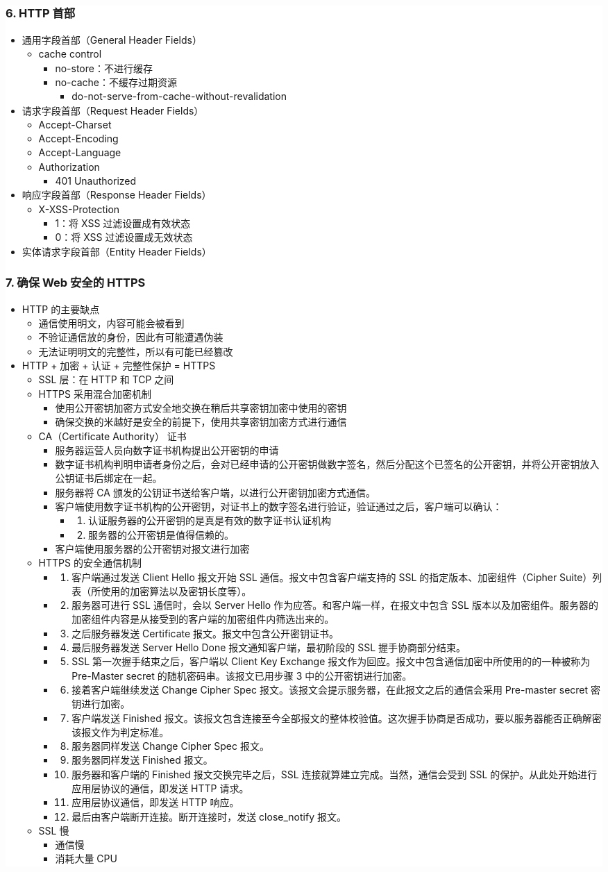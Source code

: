 
### 6. HTTP 首部
* 通用字段首部（General Header Fields）
   * cache control
      * no-store：不进行缓存
      * no-cache：不缓存过期资源
         * do-not-serve-from-cache-without-revalidation
* 请求字段首部（Request Header Fields）
   * Accept-Charset
   * Accept-Encoding
   * Accept-Language
   * Authorization
      * 401 Unauthorized
* 响应字段首部（Response Header Fields）
   * X-XSS-Protection
      * 1：将 XSS 过滤设置成有效状态
      * 0：将 XSS 过滤设置成无效状态
* 实体请求字段首部（Entity Header Fields）


### 7. 确保 Web 安全的 HTTPS
* HTTP 的主要缺点
   * 通信使用明文，内容可能会被看到
   * 不验证通信放的身份，因此有可能遭遇伪装
   * 无法证明明文的完整性，所以有可能已经篡改
* HTTP + 加密 + 认证 + 完整性保护 = HTTPS
   * SSL 层：在 HTTP 和 TCP 之间
   * HTTPS 采用混合加密机制
      * 使用公开密钥加密方式安全地交换在稍后共享密钥加密中使用的密钥
      * 确保交换的米越好是安全的前提下，使用共享密钥加密方式进行通信   
   * CA（Certificate Authority） 证书
      * 服务器运营人员向数字证书机构提出公开密钥的申请
      * 数字证书机构判明申请者身份之后，会对已经申请的公开密钥做数字签名，然后分配这个已签名的公开密钥，并将公开密钥放入公钥证书后绑定在一起。
      * 服务器将 CA 颁发的公钥证书送给客户端，以进行公开密钥加密方式通信。
      * 客户端使用数字证书机构的公开密钥，对证书上的数字签名进行验证，验证通过之后，客户端可以确认：
         * 1. 认证服务器的公开密钥的是真是有效的数字证书认证机构
         * 2. 服务器的公开密钥是值得信赖的。
      * 客户端使用服务器的公开密钥对报文进行加密         
   * HTTPS 的安全通信机制
      * 1. 客户端通过发送 Client Hello 报文开始 SSL 通信。报文中包含客户端支持的 SSL 的指定版本、加密组件（Cipher Suite）列表（所使用的加密算法以及密钥长度等）。
      * 2. 服务器可进行 SSL 通信时，会以 Server Hello 作为应答。和客户端一样，在报文中包含 SSL 版本以及加密组件。服务器的加密组件内容是从接受到的客户端的加密组件内筛选出来的。
      * 3. 之后服务器发送 Certificate 报文。报文中包含公开密钥证书。
      * 4. 最后服务器发送 Server Hello Done 报文通知客户端，最初阶段的 SSL 握手协商部分结束。
      * 5. SSL 第一次握手结束之后，客户端以 Client Key Exchange 报文作为回应。报文中包含通信加密中所使用的的一种被称为 Pre-Master secret 的随机密码串。该报文已用步骤 3 中的公开密钥进行加密。
      * 6. 接着客户端继续发送 Change Cipher Spec 报文。该报文会提示服务器，在此报文之后的通信会采用 Pre-master secret 密钥进行加密。
      * 7. 客户端发送 Finished 报文。该报文包含连接至今全部报文的整体校验值。这次握手协商是否成功，要以服务器能否正确解密该报文作为判定标准。
      * 8. 服务器同样发送 Change Cipher Spec 报文。
      * 9. 服务器同样发送 Finished 报文。
      * 10. 服务器和客户端的 Finished 报文交换完毕之后，SSL 连接就算建立完成。当然，通信会受到 SSL 的保护。从此处开始进行应用层协议的通信，即发送 HTTP 请求。
      * 11. 应用层协议通信，即发送 HTTP 响应。
      * 12. 最后由客户端断开连接。断开连接时，发送 close_notify 报文。
   * SSL 慢
      * 通信慢
      * 消耗大量 CPU

